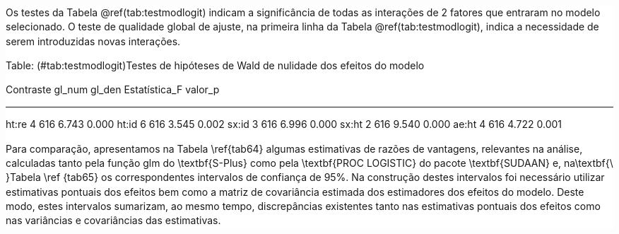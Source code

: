Os testes da Tabela \@ref(tab:testmodlogit) indicam a significância de todas as
interações de 2 fatores que entraram no modelo selecionado. O teste
de qualidade global de ajuste, na primeira linha da Tabela \@ref(tab:testmodlogit), indica a necessidade de serem introduzidas novas interações.




























Table: (\#tab:testmodlogit)Testes de hipóteses de Wald de nulidade dos efeitos do modelo

Contraste    gl_num   gl_den   Estatística_F   valor_p
----------  -------  -------  --------------  --------
ht:re             4      616           6.743     0.000
ht:id             6      616           3.545     0.002
sx:id             3      616           6.996     0.000
sx:ht             2      616           9.540     0.000
ae:ht             4      616           4.722     0.001





Para comparação, apresentamos na Tabela \ref{tab64} algumas
estimativas de razões de vantagens, relevantes na análise,
calculadas tanto pela função glm do \textbf{S-Plus} como pela 
\textbf{PROC LOGISTIC} do pacote \textbf{SUDAAN} e, na\textbf{\ }Tabela \ref
{tab65} os correspondentes intervalos de confiança de $95\%$. Na
construção destes intervalos foi necessário utilizar estimativas
pontuais dos efeitos bem como a matriz de covariância estimada dos
estimadores dos efeitos do modelo. Deste modo, estes intervalos sumarizam,
ao mesmo tempo, discrepâncias existentes tanto nas estimativas pontuais
dos efeitos como nas variâncias e covariâncias das estimativas.

















